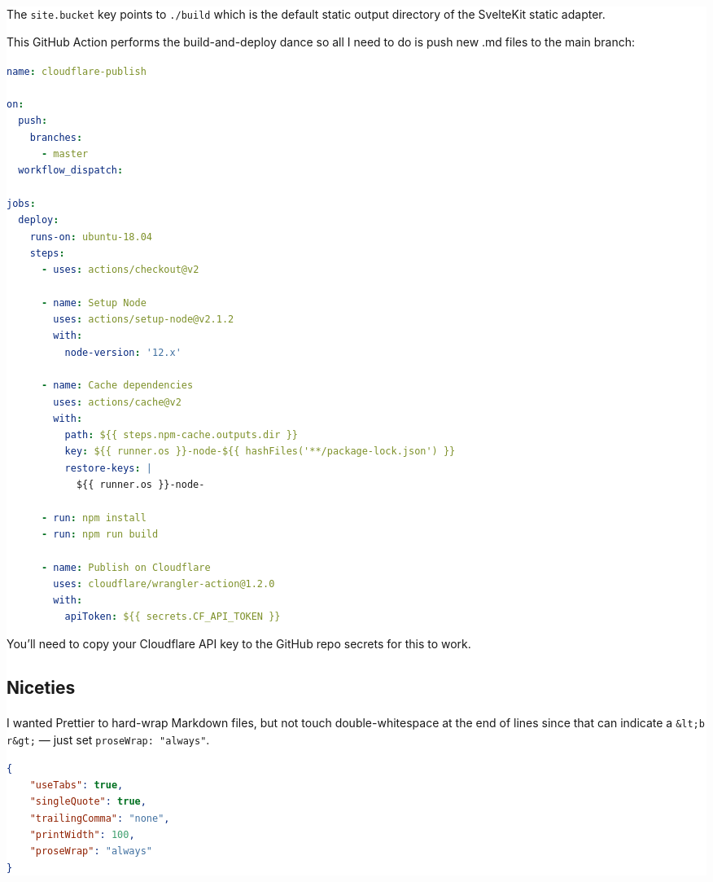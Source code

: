 The `site.bucket` key points to `./build` which is the default static output directory of the
SvelteKit static adapter.

This GitHub Action performs the build-and-deploy dance so all I need to do is push new .md files to
the main branch:

```yaml
name: cloudflare-publish

on:
  push:
    branches:
      - master
  workflow_dispatch:

jobs:
  deploy:
    runs-on: ubuntu-18.04
    steps:
      - uses: actions/checkout@v2

      - name: Setup Node
        uses: actions/setup-node@v2.1.2
        with:
          node-version: '12.x'

      - name: Cache dependencies
        uses: actions/cache@v2
        with:
          path: ${{ steps.npm-cache.outputs.dir }}
          key: ${{ runner.os }}-node-${{ hashFiles('**/package-lock.json') }}
          restore-keys: |
            ${{ runner.os }}-node-

      - run: npm install
      - run: npm run build

      - name: Publish on Cloudflare
        uses: cloudflare/wrangler-action@1.2.0
        with:
          apiToken: ${{ secrets.CF_API_TOKEN }}
```

You’ll need to copy your Cloudflare API key to the GitHub repo secrets for this to work.

## Niceties

I wanted Prettier to hard-wrap Markdown files, but not touch double-whitespace at the end of lines
since that can indicate a `&lt;br&gt;` — just set `proseWrap: "always"`.

```json
{
	"useTabs": true,
	"singleQuote": true,
	"trailingComma": "none",
	"printWidth": 100,
	"proseWrap": "always"
}
```
